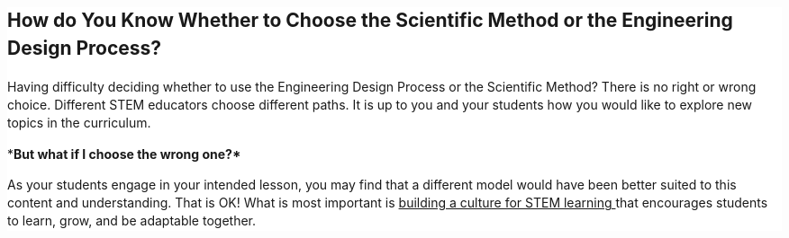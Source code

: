 ## **How do You Know Whether to Choose the Scientific Method or the Engineering Design Process?** 

Having difficulty deciding whether to use the Engineering Design Process or the Scientific Method? There is no right or wrong choice. Different STEM educators choose different paths. It is up to you and your students how you would like to explore new topics in the curriculum. 

***But what if I choose the wrong one?\*** 

As your students engage in your intended lesson, you may find that a different model would have been better suited to this content and understanding. That is OK! What is most important is [building a culture for STEM learning ](https://carlyandadam.com/thecarlyandadam/7-steps-for-building-a-stem-culture-in-your-classroom?rq=scientific)that encourages students to learn, grow, and be adaptable together.

